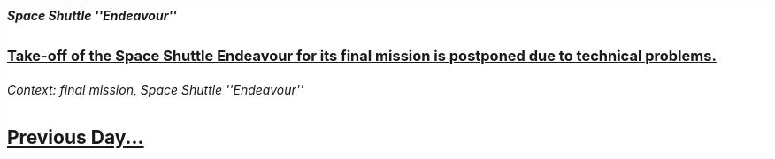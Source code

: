 ##### Space Shuttle ''Endeavour''
### [Take-off of the Space Shuttle Endeavour for its final mission is postponed due to technical problems. ](/news/2011/04/29/take-off-of-the-space-shuttle-endeavour-for-its-final-mission-is-postponed-due-to-technical-problems.md)
_Context: final mission, Space Shuttle ''Endeavour''_

## [Previous Day...](/news/2011/04/28/index.md)

